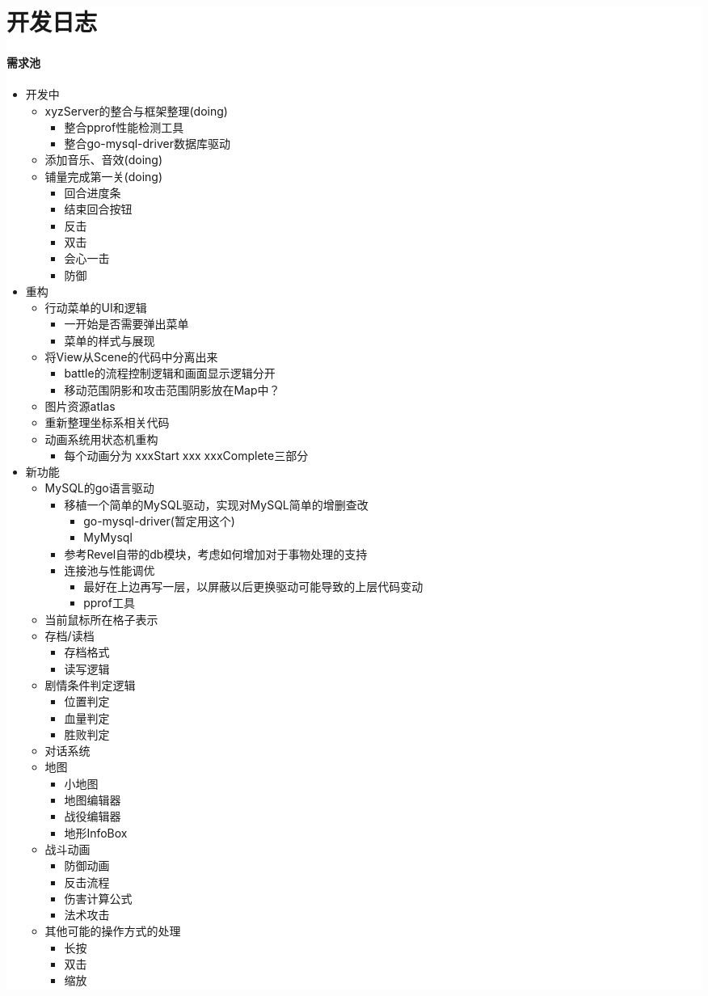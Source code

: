 开发日志
========

#### 需求池

* 开发中
	* xyzServer的整合与框架整理(doing)
		* 整合pprof性能检测工具
		* 整合go-mysql-driver数据库驱动
	* 添加音乐、音效(doing)
	* 铺量完成第一关(doing)
		* 回合进度条
		* 结束回合按钮
		* 反击
		* 双击
		* 会心一击
		* 防御
* 重构
	* 行动菜单的UI和逻辑
		* 一开始是否需要弹出菜单
		* 菜单的样式与展现
	* 将View从Scene的代码中分离出来
		* battle的流程控制逻辑和画面显示逻辑分开
		* 移动范围阴影和攻击范围阴影放在Map中？
	* 图片资源atlas
	* 重新整理坐标系相关代码
	* 动画系统用状态机重构
		* 每个动画分为 xxxStart xxx xxxComplete三部分
* 新功能
	* MySQL的go语言驱动
		* 移植一个简单的MySQL驱动，实现对MySQL简单的增删查改
			* go-mysql-driver(暂定用这个)
			* MyMysql
		* 参考Revel自带的db模块，考虑如何增加对于事物处理的支持
		* 连接池与性能调优
			* 最好在上边再写一层，以屏蔽以后更换驱动可能导致的上层代码变动
			* pprof工具
	* 当前鼠标所在格子表示
	* 存档/读档
		* 存档格式
		* 读写逻辑
	* 剧情条件判定逻辑
		* 位置判定
		* 血量判定
		* 胜败判定
	* 对话系统
	* 地图
		* 小地图
		* 地图编辑器
		* 战役编辑器
		* 地形InfoBox
	* 战斗动画
		* 防御动画
		* 反击流程
		* 伤害计算公式
		* 法术攻击
	* 其他可能的操作方式的处理
		* 长按
		* 双击
		* 缩放
